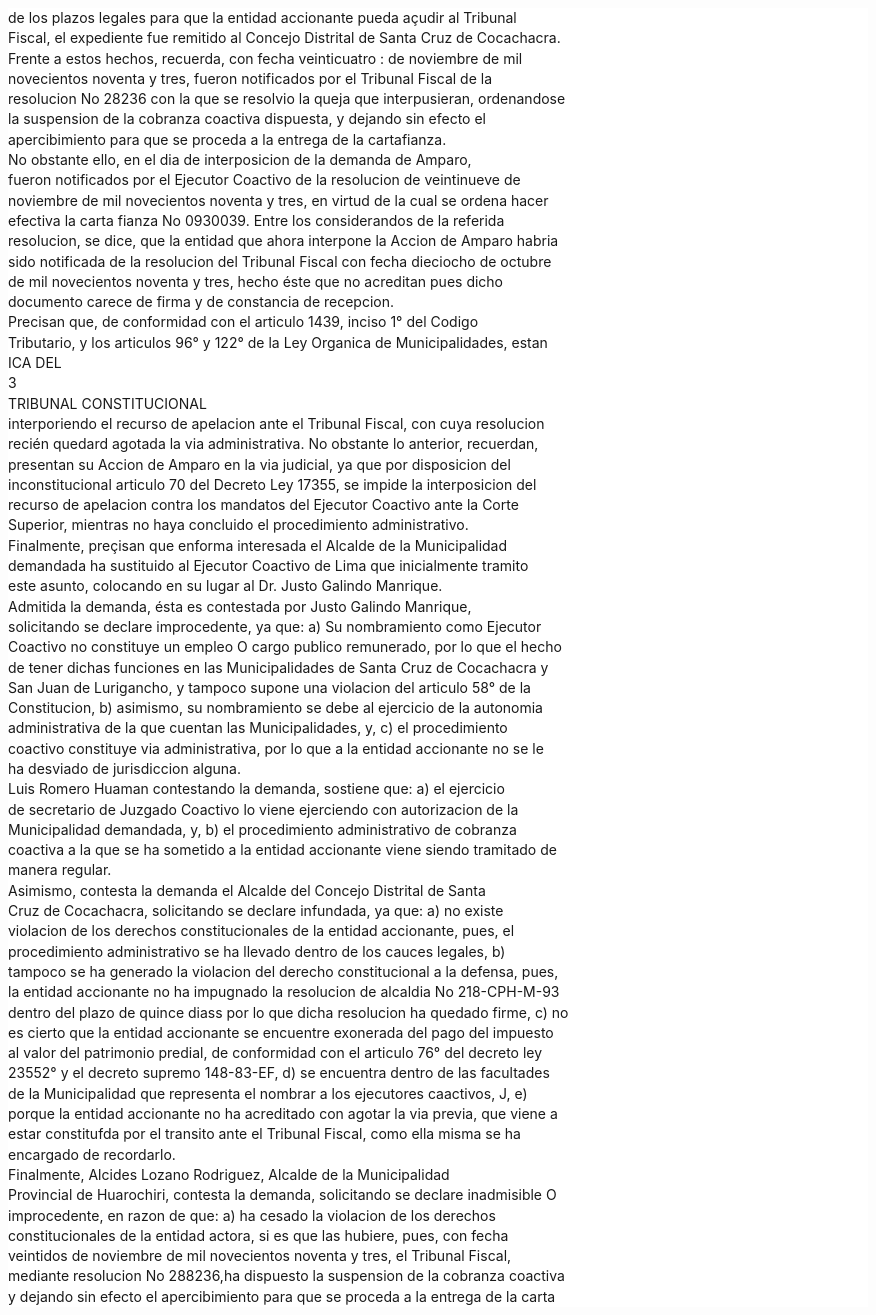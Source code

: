de los plazos legales para que la entidad accionante pueda açudir al Tribunal  
Fiscal, el expediente fue remitido al Concejo Distrital de Santa Cruz de Cocachacra.  
Frente a estos hechos, recuerda, con fecha veinticuatro : de noviembre de mil  
novecientos noventa y tres, fueron notificados por el Tribunal Fiscal de la  
resolucion No 28236 con la que se resolvio la queja que interpusieran, ordenandose  
la suspension de la cobranza coactiva dispuesta, y dejando sin efecto el  
apercibimiento para que se proceda a la entrega de la cartafianza.  
No obstante ello, en el dia de interposicion de la demanda de Amparo,  
fueron notificados por el Ejecutor Coactivo de la resolucion de veintinueve de  
noviembre de mil novecientos noventa y tres, en virtud de la cual se ordena hacer  
efectiva la carta fianza No 0930039. Entre los considerandos de la referida  
resolucion, se dice, que la entidad que ahora interpone la Accion de Amparo habria  
sido notificada de la resolucion del Tribunal Fiscal con fecha dieciocho de octubre  
de mil novecientos noventa y tres, hecho éste que no acreditan pues dicho  
documento carece de firma y de constancia de recepcion.  
Precisan que, de conformidad con el articulo 1439, inciso 1° del Codigo  
Tributario, y los articulos 96° y 122° de la Ley Organica de Municipalidades, estan  
ICA DEL  
3  
TRIBUNAL CONSTITUCIONAL  
interporiendo el recurso de apelacion ante el Tribunal Fiscal, con cuya resolucion  
recién quedard agotada la via administrativa. No obstante lo anterior, recuerdan,  
presentan su Accion de Amparo en la via judicial, ya que por disposicion del  
inconstitucional articulo 70 del Decreto Ley 17355, se impide la interposicion del  
recurso de apelacion contra los mandatos del Ejecutor Coactivo ante la Corte  
Superior, mientras no haya concluido el procedimiento administrativo.  
Finalmente, preçisan que enforma interesada el Alcalde de la Municipalidad  
demandada ha sustituido al Ejecutor Coactivo de Lima que inicialmente tramito  
este asunto, colocando en su lugar al Dr. Justo Galindo Manrique.  
Admitida la demanda, ésta es contestada por Justo Galindo Manrique,  
solicitando se declare improcedente, ya que: a) Su nombramiento como Ejecutor  
Coactivo no constituye un empleo O cargo publico remunerado, por lo que el hecho  
de tener dichas funciones en las Municipalidades de Santa Cruz de Cocachacra y  
San Juan de Lurigancho, y tampoco supone una violacion del articulo 58° de la  
Constitucion, b) asimismo, su nombramiento se debe al ejercicio de la autonomia  
administrativa de la que cuentan las Municipalidades, y, c) el procedimiento  
coactivo constituye via administrativa, por lo que a la entidad accionante no se le  
ha desviado de jurisdiccion alguna.  
Luis Romero Huaman contestando la demanda, sostiene que: a) el ejercicio  
de secretario de Juzgado Coactivo lo viene ejerciendo con autorizacion de la  
Municipalidad demandada, y, b) el procedimiento administrativo de cobranza  
coactiva a la que se ha sometido a la entidad accionante viene siendo tramitado de  
manera regular.  
Asimismo, contesta la demanda el Alcalde del Concejo Distrital de Santa  
Cruz de Cocachacra, solicitando se declare infundada, ya que: a) no existe  
violacion de los derechos constitucionales de la entidad accionante, pues, el  
procedimiento administrativo se ha llevado dentro de los cauces legales, b)  
tampoco se ha generado la violacion del derecho constitucional a la defensa, pues,  
la entidad accionante no ha impugnado la resolucion de alcaldia No 218-CPH-M-93  
dentro del plazo de quince diass por lo que dicha resolucion ha quedado firme, c) no  
es cierto que la entidad accionante se encuentre exonerada del pago del impuesto  
al valor del patrimonio predial, de conformidad con el articulo 76° del decreto ley  
23552° y el decreto supremo 148-83-EF, d) se encuentra dentro de las facultades  
de la Municipalidad que representa el nombrar a los ejecutores caactivos, J, e)  
porque la entidad accionante no ha acreditado con agotar la via previa, que viene a  
estar constitufda por el transito ante el Tribunal Fiscal, como ella misma se ha  
encargado de recordarlo.  
Finalmente, Alcides Lozano Rodriguez, Alcalde de la Municipalidad  
Provincial de Huarochiri, contesta la demanda, solicitando se declare inadmisible O  
improcedente, en razon de que: a) ha cesado la violacion de los derechos  
constitucionales de la entidad actora, si es que las hubiere, pues, con fecha  
veintidos de noviembre de mil novecientos noventa y tres, el Tribunal Fiscal,  
mediante resolucion No 288236,ha dispuesto la suspension de la cobranza coactiva  
y dejando sin efecto el apercibimiento para que se proceda a la entrega de la carta  
